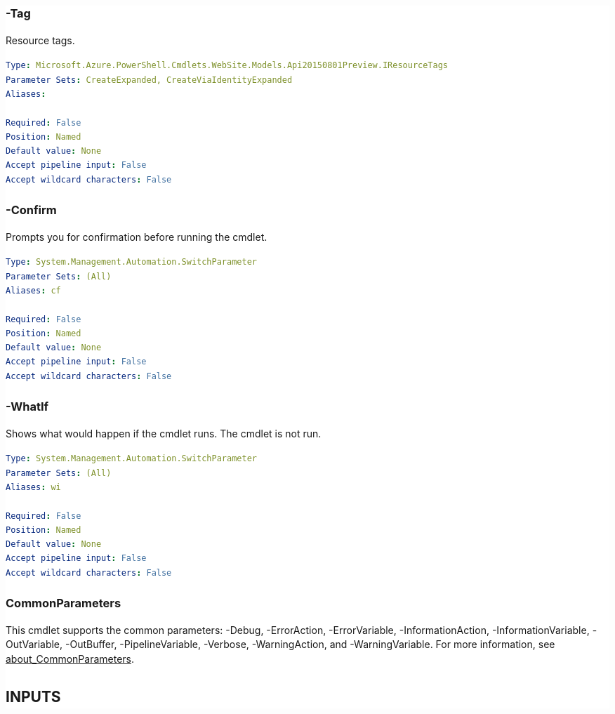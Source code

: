 ### -Tag
Resource tags.

```yaml
Type: Microsoft.Azure.PowerShell.Cmdlets.WebSite.Models.Api20150801Preview.IResourceTags
Parameter Sets: CreateExpanded, CreateViaIdentityExpanded
Aliases:

Required: False
Position: Named
Default value: None
Accept pipeline input: False
Accept wildcard characters: False
```

### -Confirm
Prompts you for confirmation before running the cmdlet.

```yaml
Type: System.Management.Automation.SwitchParameter
Parameter Sets: (All)
Aliases: cf

Required: False
Position: Named
Default value: None
Accept pipeline input: False
Accept wildcard characters: False
```

### -WhatIf
Shows what would happen if the cmdlet runs.
The cmdlet is not run.

```yaml
Type: System.Management.Automation.SwitchParameter
Parameter Sets: (All)
Aliases: wi

Required: False
Position: Named
Default value: None
Accept pipeline input: False
Accept wildcard characters: False
```

### CommonParameters
This cmdlet supports the common parameters: -Debug, -ErrorAction, -ErrorVariable, -InformationAction, -InformationVariable, -OutVariable, -OutBuffer, -PipelineVariable, -Verbose, -WarningAction, and -WarningVariable. For more information, see [about_CommonParameters](http://go.microsoft.com/fwlink/?LinkID=113216).

## INPUTS
